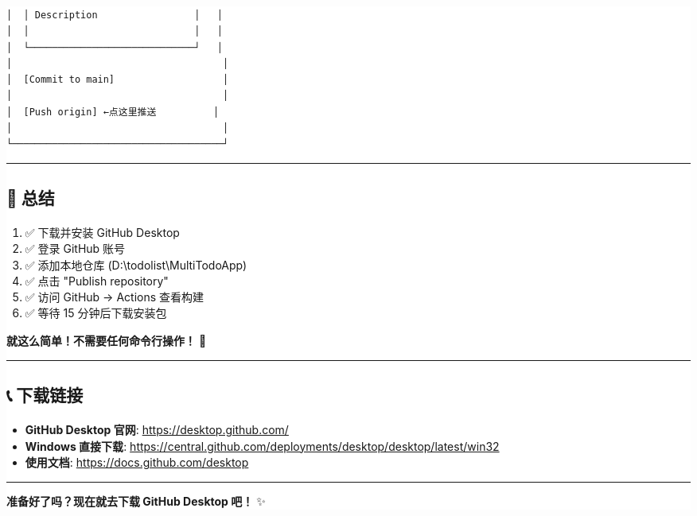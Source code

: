 ```
│  │ Description                 │   │
│  │                             │   │
│  └─────────────────────────────┘   │
│                                     │
│  [Commit to main]                   │
│                                     │
│  [Push origin] ←点这里推送          │
│                                     │
└─────────────────────────────────────┘
```

---

## 🎯 总结

1. ✅ 下载并安装 GitHub Desktop
2. ✅ 登录 GitHub 账号
3. ✅ 添加本地仓库 (D:\todolist\MultiTodoApp)
4. ✅ 点击 "Publish repository"
5. ✅ 访问 GitHub → Actions 查看构建
6. ✅ 等待 15 分钟后下载安装包

**就这么简单！不需要任何命令行操作！** 🚀

---

## 📞 下载链接

- **GitHub Desktop 官网**: https://desktop.github.com/
- **Windows 直接下载**: https://central.github.com/deployments/desktop/desktop/latest/win32
- **使用文档**: https://docs.github.com/desktop

---

**准备好了吗？现在就去下载 GitHub Desktop 吧！** ✨


